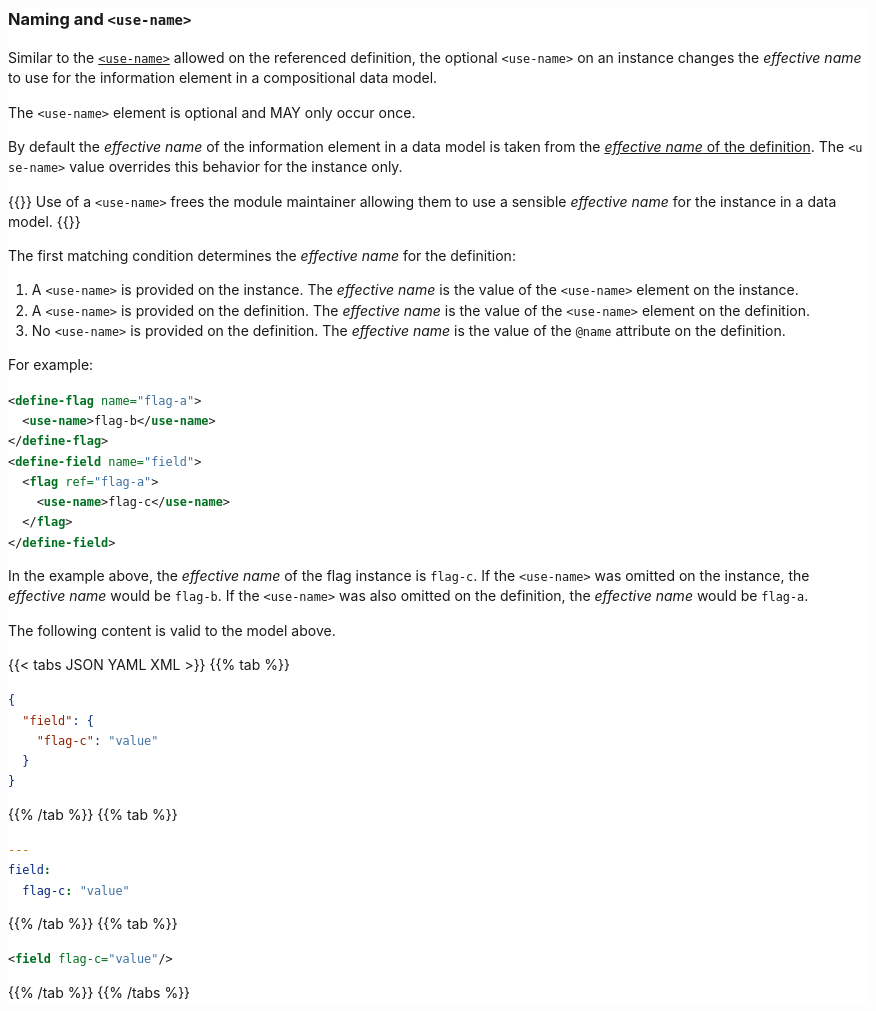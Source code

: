 ### Naming and `<use-name>`

Similar to the [`<use-name>`](/specification/syntax/definitions/#naming-and-use-name) allowed on the referenced definition, the optional `<use-name>` on an instance changes the *effective name* to use for the information element in a compositional data model.

The `<use-name>` element is optional and MAY only occur once.

By default the *effective name* of the information element in a data model is taken from the [*effective name* of the definition](/specification/syntax/definitions/#naming-and-use-name). The `<use-name>` value overrides this behavior for the instance only.

{{<callout>}}
Use of a `<use-name>` frees the module maintainer allowing them to use a sensible *effective name* for the instance in a data model.
{{</callout>}}

The first matching condition determines the *effective name* for the definition:

1. A `<use-name>` is provided on the instance. The *effective name* is the value of the `<use-name>` element on the instance.
1. A `<use-name>` is provided on the definition. The *effective name* is the value of the `<use-name>` element on the definition.
1. No `<use-name>` is provided on the definition. The *effective name* is the value of the `@name` attribute on the definition.

For example:

```xml
<define-flag name="flag-a">
  <use-name>flag-b</use-name>
</define-flag>
<define-field name="field">
  <flag ref="flag-a">
    <use-name>flag-c</use-name>
  </flag>
</define-field>
```

In the example above, the *effective name* of the flag instance is `flag-c`. If the `<use-name>` was omitted on the instance, the *effective name* would be `flag-b`. If the `<use-name>` was also omitted on the definition, the *effective name* would be `flag-a`.

The following content is valid to the model above.

{{< tabs JSON YAML XML >}}
{{% tab %}}
```json
{
  "field": {
    "flag-c": "value"
  }
}
```
{{% /tab %}}
{{% tab %}}
```yaml
---
field:
  flag-c: "value"
```
{{% /tab %}}
{{% tab %}}
```xml
<field flag-c="value"/>
```
{{% /tab %}}
{{% /tabs %}}
